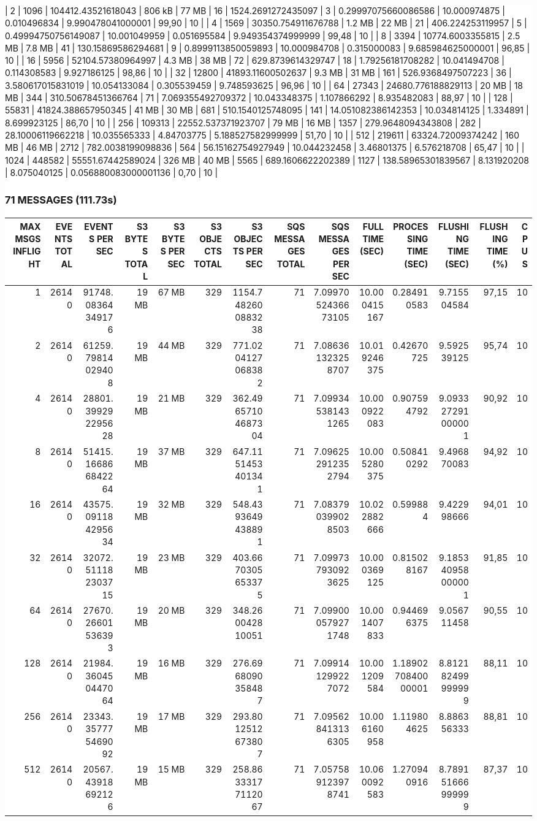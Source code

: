 |                 2 |         1096 | 104412.43521618043 |         806 kB |            77 MB |               16 | 1524.2691272435097 |                  3 |  0.29997075660086586 |    10.000974875 |           0.010496834 |    9.990478041000001 |             99,90 |   10 |
|                 4 |         1569 | 30350.754911676788 |         1.2 MB |            22 MB |               21 |   406.224253119957 |                  5 |  0.49994750756149087 |    10.001049959 |           0.051695584 |    9.949354374999999 |             99,48 |   10 |
|                 8 |         3394 |   10774.6003355815 |         2.5 MB |           7.8 MB |               41 | 130.15869586294681 |                  9 |   0.8999113850059893 |    10.000984708 |           0.315000083 |    9.685984625000001 |             96,85 |   10 |
|                16 |         5956 |  52104.57380964997 |         4.3 MB |            38 MB |               72 |  629.8739614329747 |                 18 |     1.79256181708282 |    10.041494708 |           0.114308583 |          9.927186125 |             98,86 |   10 |
|                32 |        12800 |  41893.11600502637 |         9.3 MB |            31 MB |              161 |  526.9368497507223 |                 36 |    3.580617015831019 |    10.054133084 |           0.305539459 |          9.748593625 |             96,96 |   10 |
|                64 |        27343 | 24680.776188829113 |          20 MB |            18 MB |              344 | 310.50678451366764 |                 71 |    7.069355492709372 |    10.043348375 |           1.107866292 |          8.935482083 |             88,97 |   10 |
|               128 |        55831 | 41824.388657950345 |          41 MB |            30 MB |              681 |  510.1540125748095 |                141 |   14.051082386142353 |    10.034814125 |              1.334891 |          8.699923125 |             86,70 |   10 |
|               256 |       109313 | 22552.537371923707 |          79 MB |            16 MB |             1357 |  279.9648094343808 |                282 |    28.10006119662218 |    10.035565333 |            4.84703775 |    5.188527582999999 |             51,70 |   10 |
|               512 |       219611 |  63324.72009374242 |         160 MB |            46 MB |             2712 |  782.0038199098836 |                564 |    56.15162754927949 |    10.044232458 |            3.46801375 |          6.576218708 |             65,47 |   10 |
|              1024 |       448582 |  55551.67442589024 |         326 MB |            40 MB |             5565 |  689.1606622202389 |               1127 |   138.58965301839567 |     8.131920208 |           8.075040125 | 0.056880083000001136 |              0,70 |   10 |

### 71 MESSAGES (111.73s)
| MAX MSGS INFLIGHT | EVENTS TOTAL |     EVENTS PER SEC | S3 BYTES TOTAL | S3 BYTES PER SEC | S3 OBJECTS TOTAL | S3 OBJECTS PER SEC | SQS MESSAGES TOTAL | SQS MESSAGES PER SEC | FULL TIME (SEC) | PROCESSING TIME (SEC) | FLUSHING TIME (SEC) | FLUSHING TIME (%) | CPUS |
|------------------:|-------------:|-------------------:|---------------:|-----------------:|-----------------:|-------------------:|-------------------:|---------------------:|----------------:|----------------------:|--------------------:|------------------:|-----:|
|                 1 |        26140 |  91748.08364349176 |          19 MB |            67 MB |              329 | 1154.7482600883238 |                 71 |   7.0997052436673105 |    10.000415167 |           0.284910583 |         9.715504584 |             97,15 |   10 |
|                 2 |        26140 |  61259.79814029408 |          19 MB |            44 MB |              329 |  771.0204127068382 |                 71 |    7.086361323258707 |    10.019246375 |            0.42670725 |         9.592539125 |             95,74 |   10 |
|                 4 |        26140 | 28801.399292295628 |          19 MB |            21 MB |              329 | 362.49657104687304 |                 71 |    7.099345381431265 |    10.000922083 |           0.907594792 |   9.093327291000001 |             90,92 |   10 |
|                 8 |        26140 | 51415.166866842264 |          19 MB |            37 MB |              329 |  647.1151453401341 |                 71 |    7.096252912352794 |    10.005280375 |           0.508410292 |         9.496870083 |             94,92 |   10 |
|                16 |        26140 | 43575.091184295634 |          19 MB |            32 MB |              329 |  548.4393649438891 |                 71 |    7.083790399028503 |    10.022882666 |              0.599884 |         9.422998666 |             94,01 |   10 |
|                32 |        26140 | 32072.511182303715 |          19 MB |            23 MB |              329 |  403.6670305653375 |                 71 |    7.099737930923625 |    10.000369125 |           0.815028167 |   9.185340958000001 |             91,85 |   10 |
|                64 |        26140 |  27670.26601536393 |          19 MB |            20 MB |              329 |   348.260042810051 |                 71 |    7.099000579271748 |    10.001407833 |           0.944696375 |         9.056711458 |             90,55 |   10 |
|               128 |        26140 | 21984.360450447064 |          19 MB |            16 MB |              329 |  276.6968090358487 |                 71 |    7.099141299227072 |    10.001209584 |    1.1890270840000001 |   8.812182499999999 |             88,11 |   10 |
|               256 |        26140 | 23343.357775469092 |          19 MB |            17 MB |              329 |  293.8012512673807 |                 71 |    7.095628413136305 |    10.006160958 |           1.119804625 |         8.886356333 |             88,81 |   10 |
|               512 |        26140 |  20567.43918692126 |          19 MB |            15 MB |              329 | 258.86333177112067 |                 71 |    7.057589123978741 |    10.060092583 |           1.270940916 |   8.789151666999999 |             87,37 |   10 |